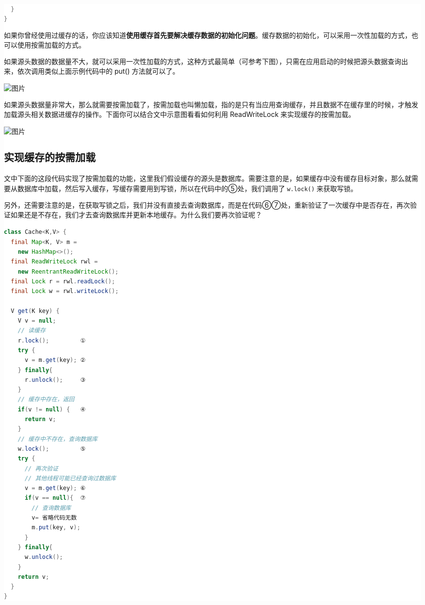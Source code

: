 ```java 
  }
}

 ``` 
如果你曾经使用过缓存的话，你应该知道<strong>使用缓存首先要解决缓存数据的初始化问题</strong>。缓存数据的初始化，可以采用一次性加载的方式，也可以使用按需加载的方式。

如果源头数据的数据量不大，就可以采用一次性加载的方式，这种方式最简单（可参考下图），只需在应用启动的时候把源头数据查询出来，依次调用类似上面示例代码中的 put() 方法就可以了。

![图片](https://static001.geekbang.org/resource/image/62/1e/627be6e80f96719234007d0a6426771e.png)

如果源头数据量非常大，那么就需要按需加载了，按需加载也叫懒加载，指的是只有当应用查询缓存，并且数据不在缓存里的时候，才触发加载源头相关数据进缓存的操作。下面你可以结合文中示意图看看如何利用 ReadWriteLock 来实现缓存的按需加载。

![图片](https://static001.geekbang.org/resource/image/4e/73/4e036a6b38244accfb74a0d18300f073.png)

## 实现缓存的按需加载

文中下面的这段代码实现了按需加载的功能，这里我们假设缓存的源头是数据库。需要注意的是，如果缓存中没有缓存目标对象，那么就需要从数据库中加载，然后写入缓存，写缓存需要用到写锁，所以在代码中的⑤处，我们调用了 <code>w.lock()</code> 来获取写锁。

另外，还需要注意的是，在获取写锁之后，我们并没有直接去查询数据库，而是在代码⑥⑦处，重新验证了一次缓存中是否存在，再次验证如果还是不存在，我们才去查询数据库并更新本地缓存。为什么我们要再次验证呢？

```java 
class Cache<K,V> {
  final Map<K, V> m =
    new HashMap<>();
  final ReadWriteLock rwl = 
    new ReentrantReadWriteLock();
  final Lock r = rwl.readLock();
  final Lock w = rwl.writeLock();
 
  V get(K key) {
    V v = null;
    // 读缓存
    r.lock();         ①
    try {
      v = m.get(key); ②
    } finally{
      r.unlock();     ③
    }
    // 缓存中存在，返回
    if(v != null) {   ④
      return v;
    }  
    // 缓存中不存在，查询数据库
    w.lock();         ⑤
    try {
      // 再次验证
      // 其他线程可能已经查询过数据库
      v = m.get(key); ⑥
      if(v == null){  ⑦
        // 查询数据库
        v= 省略代码无数
        m.put(key, v);
      }
    } finally{
      w.unlock();
    }
    return v; 
  }
}

 ``` 